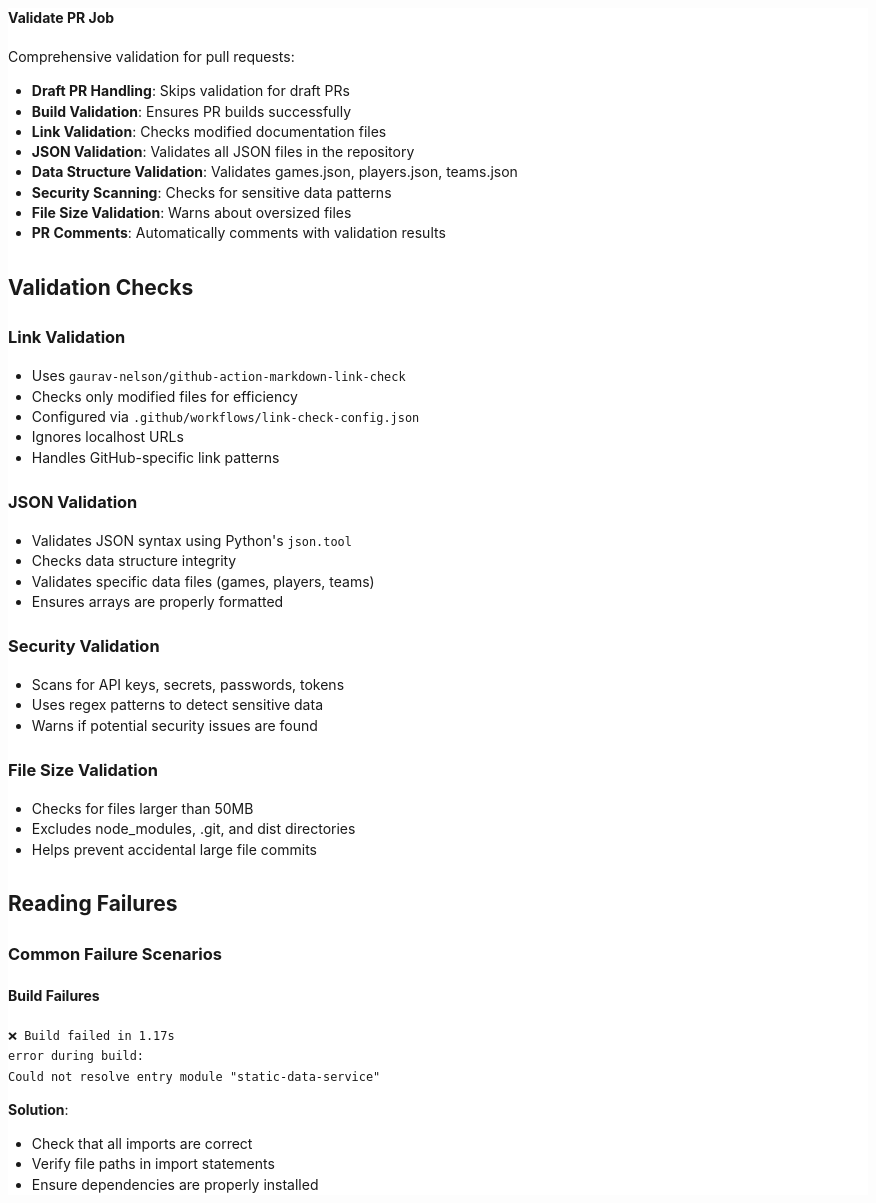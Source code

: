 #### Validate PR Job
Comprehensive validation for pull requests:

- **Draft PR Handling**: Skips validation for draft PRs
- **Build Validation**: Ensures PR builds successfully
- **Link Validation**: Checks modified documentation files
- **JSON Validation**: Validates all JSON files in the repository
- **Data Structure Validation**: Validates games.json, players.json, teams.json
- **Security Scanning**: Checks for sensitive data patterns
- **File Size Validation**: Warns about oversized files
- **PR Comments**: Automatically comments with validation results

## Validation Checks

### Link Validation
- Uses `gaurav-nelson/github-action-markdown-link-check`
- Checks only modified files for efficiency
- Configured via `.github/workflows/link-check-config.json`
- Ignores localhost URLs
- Handles GitHub-specific link patterns

### JSON Validation
- Validates JSON syntax using Python's `json.tool`
- Checks data structure integrity
- Validates specific data files (games, players, teams)
- Ensures arrays are properly formatted

### Security Validation
- Scans for API keys, secrets, passwords, tokens
- Uses regex patterns to detect sensitive data
- Warns if potential security issues are found

### File Size Validation
- Checks for files larger than 50MB
- Excludes node_modules, .git, and dist directories
- Helps prevent accidental large file commits

## Reading Failures

### Common Failure Scenarios

#### Build Failures
```
❌ Build failed in 1.17s
error during build:
Could not resolve entry module "static-data-service"
```

**Solution**:
- Check that all imports are correct
- Verify file paths in import statements
- Ensure dependencies are properly installed
